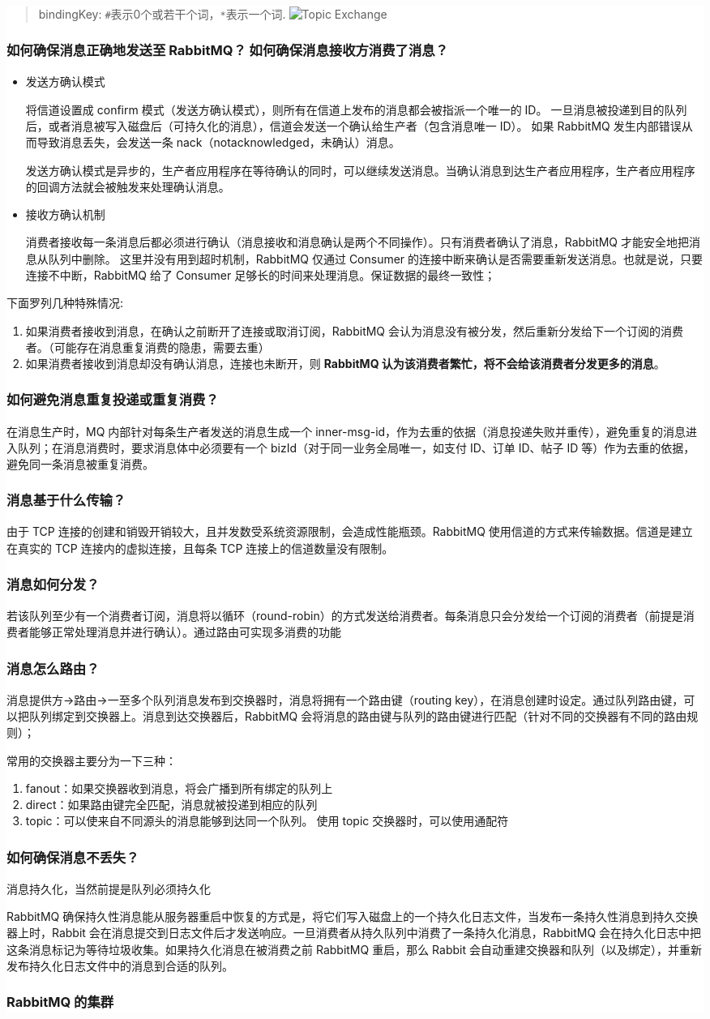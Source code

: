 > bindingKey: `#`表示0个或若干个词，`*`表示一个词.
> ![Topic Exchange](https://img-blog.csdn.net/20150914161921517)
### 如何确保消息正确地发送至 RabbitMQ？ 如何确保消息接收方消费了消息？
- 发送方确认模式

	将信道设置成 confirm 模式（发送方确认模式），则所有在信道上发布的消息都会被指派一个唯一的 ID。
	一旦消息被投递到目的队列后，或者消息被写入磁盘后（可持久化的消息），信道会发送一个确认给生产者（包含消息唯一 ID）。
	如果 RabbitMQ 发生内部错误从而导致消息丢失，会发送一条 nack（notacknowledged，未确认）消息。

	发送方确认模式是异步的，生产者应用程序在等待确认的同时，可以继续发送消息。当确认消息到达生产者应用程序，生产者应用程序的回调方法就会被触发来处理确认消息。

- 接收方确认机制

	消费者接收每一条消息后都必须进行确认（消息接收和消息确认是两个不同操作）。只有消费者确认了消息，RabbitMQ 才能安全地把消息从队列中删除。
	这里并没有用到超时机制，RabbitMQ 仅通过 Consumer 的连接中断来确认是否需要重新发送消息。也就是说，只要连接不中断，RabbitMQ 给了 Consumer 足够长的时间来处理消息。保证数据的最终一致性；

下面罗列几种特殊情况:
1. 如果消费者接收到消息，在确认之前断开了连接或取消订阅，RabbitMQ 会认为消息没有被分发，然后重新分发给下一个订阅的消费者。（可能存在消息重复消费的隐患，需要去重）
1. 如果消费者接收到消息却没有确认消息，连接也未断开，则 **RabbitMQ 认为该消费者繁忙，将不会给该消费者分发更多的消息**。

### 如何避免消息重复投递或重复消费？

在消息生产时，MQ 内部针对每条生产者发送的消息生成一个 inner-msg-id，作为去重的依据（消息投递失败并重传），避免重复的消息进入队列；在消息消费时，要求消息体中必须要有一个 bizId（对于同一业务全局唯一，如支付 ID、订单 ID、帖子 ID 等）作为去重的依据，避免同一条消息被重复消费。

### 消息基于什么传输？

由于 TCP 连接的创建和销毁开销较大，且并发数受系统资源限制，会造成性能瓶颈。RabbitMQ 使用信道的方式来传输数据。信道是建立在真实的 TCP 连接内的虚拟连接，且每条 TCP 连接上的信道数量没有限制。

### 消息如何分发？

若该队列至少有一个消费者订阅，消息将以循环（round-robin）的方式发送给消费者。每条消息只会分发给一个订阅的消费者（前提是消费者能够正常处理消息并进行确认）。通过路由可实现多消费的功能

### 消息怎么路由？

消息提供方->路由->一至多个队列消息发布到交换器时，消息将拥有一个路由键（routing key），在消息创建时设定。通过队列路由键，可以把队列绑定到交换器上。消息到达交换器后，RabbitMQ 会将消息的路由键与队列的路由键进行匹配（针对不同的交换器有不同的路由规则）；

常用的交换器主要分为一下三种：
1. fanout：如果交换器收到消息，将会广播到所有绑定的队列上
1. direct：如果路由键完全匹配，消息就被投递到相应的队列
1. topic：可以使来自不同源头的消息能够到达同一个队列。 使用 topic 交换器时，可以使用通配符

### 如何确保消息不丢失？

消息持久化，当然前提是队列必须持久化

RabbitMQ 确保持久性消息能从服务器重启中恢复的方式是，将它们写入磁盘上的一个持久化日志文件，当发布一条持久性消息到持久交换器上时，Rabbit 会在消息提交到日志文件后才发送响应。一旦消费者从持久队列中消费了一条持久化消息，RabbitMQ 会在持久化日志中把这条消息标记为等待垃圾收集。如果持久化消息在被消费之前 RabbitMQ 重启，那么 Rabbit 会自动重建交换器和队列（以及绑定），并重新发布持久化日志文件中的消息到合适的队列。

### RabbitMQ 的集群
